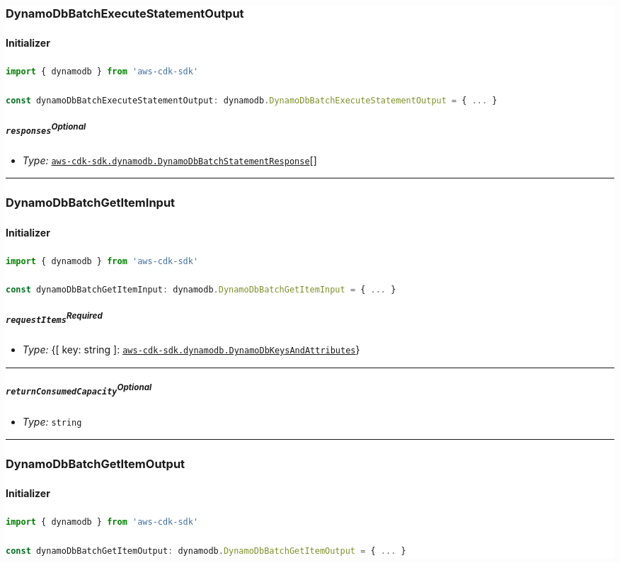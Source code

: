 
### DynamoDbBatchExecuteStatementOutput <a name="aws-cdk-sdk.dynamodb.DynamoDbBatchExecuteStatementOutput"></a>

#### Initializer <a name="[object Object].Initializer"></a>

```typescript
import { dynamodb } from 'aws-cdk-sdk'

const dynamoDbBatchExecuteStatementOutput: dynamodb.DynamoDbBatchExecuteStatementOutput = { ... }
```

##### `responses`<sup>Optional</sup> <a name="aws-cdk-sdk.dynamodb.DynamoDbBatchExecuteStatementOutput.property.responses"></a>

- *Type:* [`aws-cdk-sdk.dynamodb.DynamoDbBatchStatementResponse`](#aws-cdk-sdk.dynamodb.DynamoDbBatchStatementResponse)[]

---

### DynamoDbBatchGetItemInput <a name="aws-cdk-sdk.dynamodb.DynamoDbBatchGetItemInput"></a>

#### Initializer <a name="[object Object].Initializer"></a>

```typescript
import { dynamodb } from 'aws-cdk-sdk'

const dynamoDbBatchGetItemInput: dynamodb.DynamoDbBatchGetItemInput = { ... }
```

##### `requestItems`<sup>Required</sup> <a name="aws-cdk-sdk.dynamodb.DynamoDbBatchGetItemInput.property.requestItems"></a>

- *Type:* {[ key: string ]: [`aws-cdk-sdk.dynamodb.DynamoDbKeysAndAttributes`](#aws-cdk-sdk.dynamodb.DynamoDbKeysAndAttributes)}

---

##### `returnConsumedCapacity`<sup>Optional</sup> <a name="aws-cdk-sdk.dynamodb.DynamoDbBatchGetItemInput.property.returnConsumedCapacity"></a>

- *Type:* `string`

---

### DynamoDbBatchGetItemOutput <a name="aws-cdk-sdk.dynamodb.DynamoDbBatchGetItemOutput"></a>

#### Initializer <a name="[object Object].Initializer"></a>

```typescript
import { dynamodb } from 'aws-cdk-sdk'

const dynamoDbBatchGetItemOutput: dynamodb.DynamoDbBatchGetItemOutput = { ... }
```
